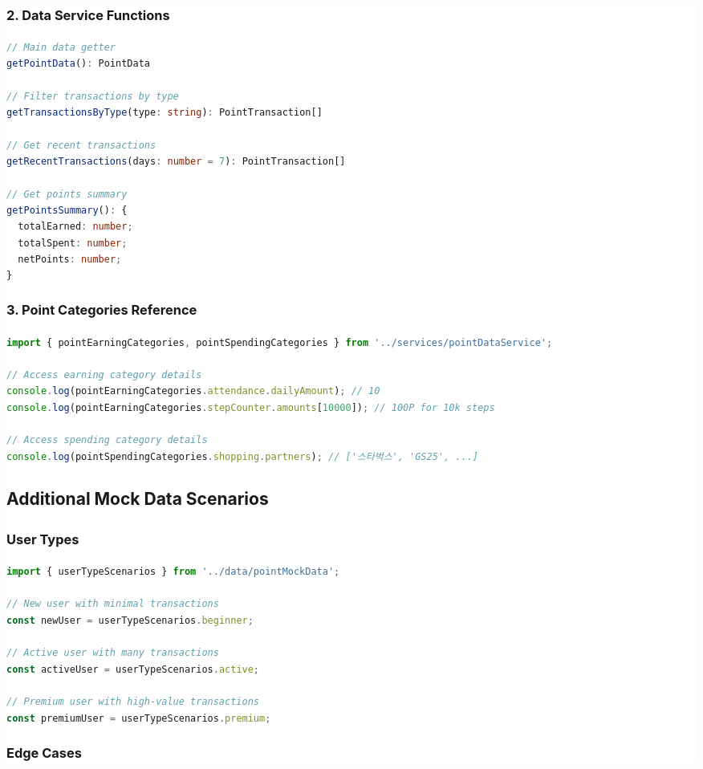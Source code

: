 ### 2. Data Service Functions

```typescript
// Main data getter
getPointData(): PointData

// Filter transactions by type
getTransactionsByType(type: string): PointTransaction[]

// Get recent transactions
getRecentTransactions(days: number = 7): PointTransaction[]

// Get points summary
getPointsSummary(): {
  totalEarned: number;
  totalSpent: number;
  netPoints: number;
}
```

### 3. Point Categories Reference

```typescript
import { pointEarningCategories, pointSpendingCategories } from '../services/pointDataService';

// Access earning category details
console.log(pointEarningCategories.attendance.dailyAmount); // 10
console.log(pointEarningCategories.stepCounter.amounts[10000]); // 100P for 10k steps

// Access spending category details
console.log(pointSpendingCategories.shopping.partners); // ['스타벅스', 'GS25', ...]
```

## Additional Mock Data Scenarios

### User Types

```typescript
import { userTypeScenarios } from '../data/pointMockData';

// New user with minimal transactions
const newUser = userTypeScenarios.beginner;

// Active user with many transactions
const activeUser = userTypeScenarios.active;

// Premium user with high-value transactions
const premiumUser = userTypeScenarios.premium;
```

### Edge Cases
